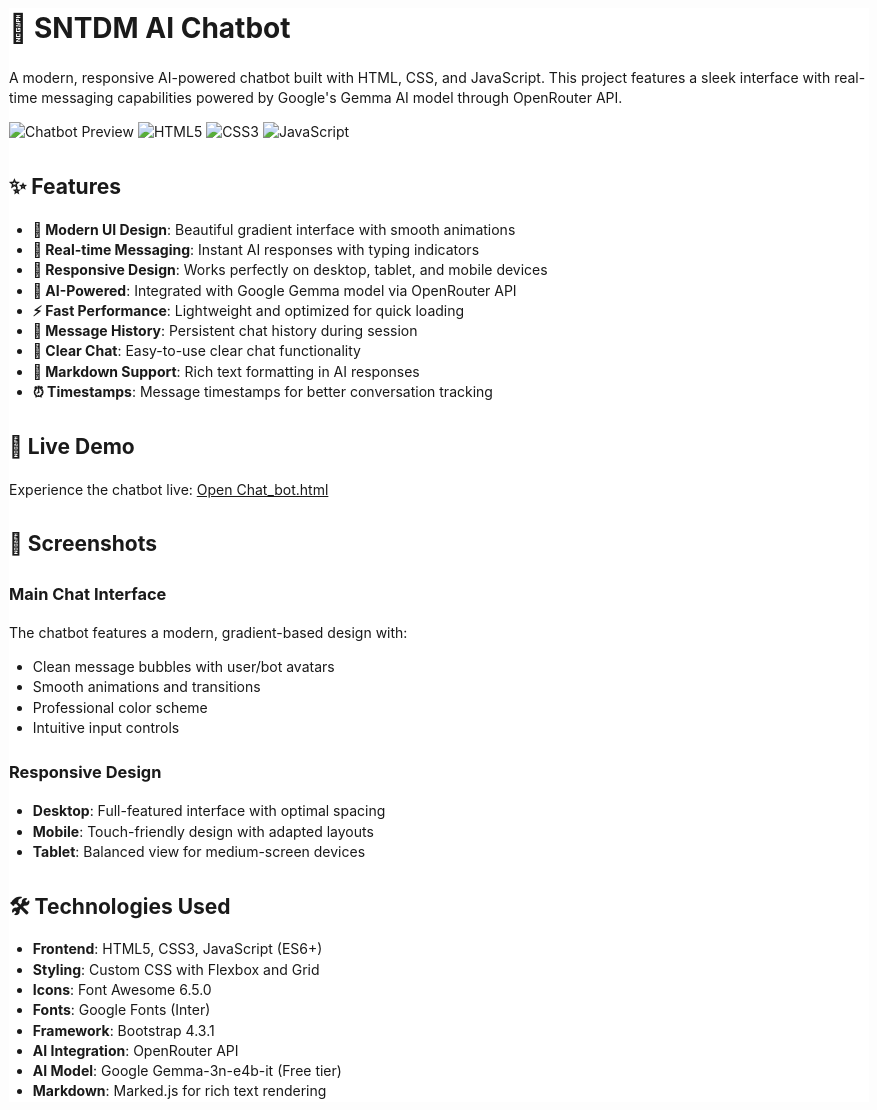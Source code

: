 # 🤖 SNTDM AI Chatbot

A modern, responsive AI-powered chatbot built with HTML, CSS, and JavaScript. This project features a sleek interface with real-time messaging capabilities powered by Google's Gemma AI model through OpenRouter API.

![Chatbot Preview](https://img.shields.io/badge/Status-Active-brightgreen) ![HTML5](https://img.shields.io/badge/HTML5-E34F26?style=flat&logo=html5&logoColor=white) ![CSS3](https://img.shields.io/badge/CSS3-1572B6?style=flat&logo=css3&logoColor=white) ![JavaScript](https://img.shields.io/badge/JavaScript-F7DF1E?style=flat&logo=javascript&logoColor=black)

## ✨ Features

- **🎨 Modern UI Design**: Beautiful gradient interface with smooth animations
- **💬 Real-time Messaging**: Instant AI responses with typing indicators
- **📱 Responsive Design**: Works perfectly on desktop, tablet, and mobile devices
- **🤖 AI-Powered**: Integrated with Google Gemma model via OpenRouter API
- **⚡ Fast Performance**: Lightweight and optimized for quick loading
- **🔄 Message History**: Persistent chat history during session
- **🧹 Clear Chat**: Easy-to-use clear chat functionality
- **📝 Markdown Support**: Rich text formatting in AI responses
- **⏰ Timestamps**: Message timestamps for better conversation tracking

## 🚀 Live Demo

Experience the chatbot live: [Open Chat_bot.html](./Chat_bot.html)

## 📸 Screenshots

### Main Chat Interface
The chatbot features a modern, gradient-based design with:
- Clean message bubbles with user/bot avatars
- Smooth animations and transitions
- Professional color scheme
- Intuitive input controls

### Responsive Design
- **Desktop**: Full-featured interface with optimal spacing
- **Mobile**: Touch-friendly design with adapted layouts
- **Tablet**: Balanced view for medium-screen devices

## 🛠️ Technologies Used

- **Frontend**: HTML5, CSS3, JavaScript (ES6+)
- **Styling**: Custom CSS with Flexbox and Grid
- **Icons**: Font Awesome 6.5.0
- **Fonts**: Google Fonts (Inter)
- **Framework**: Bootstrap 4.3.1
- **AI Integration**: OpenRouter API
- **AI Model**: Google Gemma-3n-e4b-it (Free tier)
- **Markdown**: Marked.js for rich text rendering

